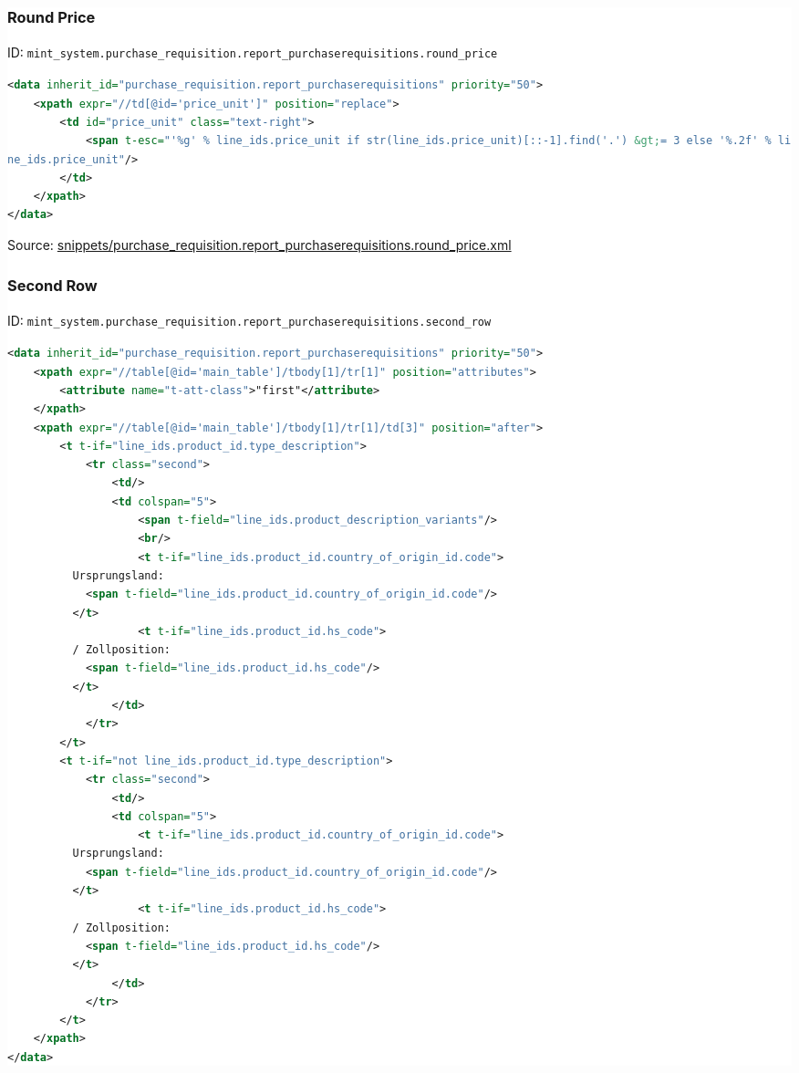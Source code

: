 ### Round Price  
ID: `mint_system.purchase_requisition.report_purchaserequisitions.round_price`  
```xml
<data inherit_id="purchase_requisition.report_purchaserequisitions" priority="50">
    <xpath expr="//td[@id='price_unit']" position="replace">
        <td id="price_unit" class="text-right">
            <span t-esc="'%g' % line_ids.price_unit if str(line_ids.price_unit)[::-1].find('.') &gt;= 3 else '%.2f' % line_ids.price_unit"/>
        </td>
    </xpath>
</data>

```
Source: [snippets/purchase_requisition.report_purchaserequisitions.round_price.xml](https://github.com/Mint-System/Odoo-Build/tree/main/snippets/purchase_requisition.report_purchaserequisitions.round_price.xml)

### Second Row  
ID: `mint_system.purchase_requisition.report_purchaserequisitions.second_row`  
```xml
<data inherit_id="purchase_requisition.report_purchaserequisitions" priority="50">
    <xpath expr="//table[@id='main_table']/tbody[1]/tr[1]" position="attributes">
        <attribute name="t-att-class">"first"</attribute>
    </xpath>
    <xpath expr="//table[@id='main_table']/tbody[1]/tr[1]/td[3]" position="after">
        <t t-if="line_ids.product_id.type_description">
            <tr class="second">
                <td/>
                <td colspan="5">
                    <span t-field="line_ids.product_description_variants"/>
                    <br/>
                    <t t-if="line_ids.product_id.country_of_origin_id.code">
          Ursprungsland:
            <span t-field="line_ids.product_id.country_of_origin_id.code"/>
          </t>
                    <t t-if="line_ids.product_id.hs_code">
          / Zollposition:
            <span t-field="line_ids.product_id.hs_code"/>
          </t>
                </td>
            </tr>
        </t>
        <t t-if="not line_ids.product_id.type_description">
            <tr class="second">
                <td/>
                <td colspan="5">
                    <t t-if="line_ids.product_id.country_of_origin_id.code">
          Ursprungsland:
            <span t-field="line_ids.product_id.country_of_origin_id.code"/>
          </t>
                    <t t-if="line_ids.product_id.hs_code">
          / Zollposition:
            <span t-field="line_ids.product_id.hs_code"/>
          </t>
                </td>
            </tr>
        </t>
    </xpath>
</data>

```